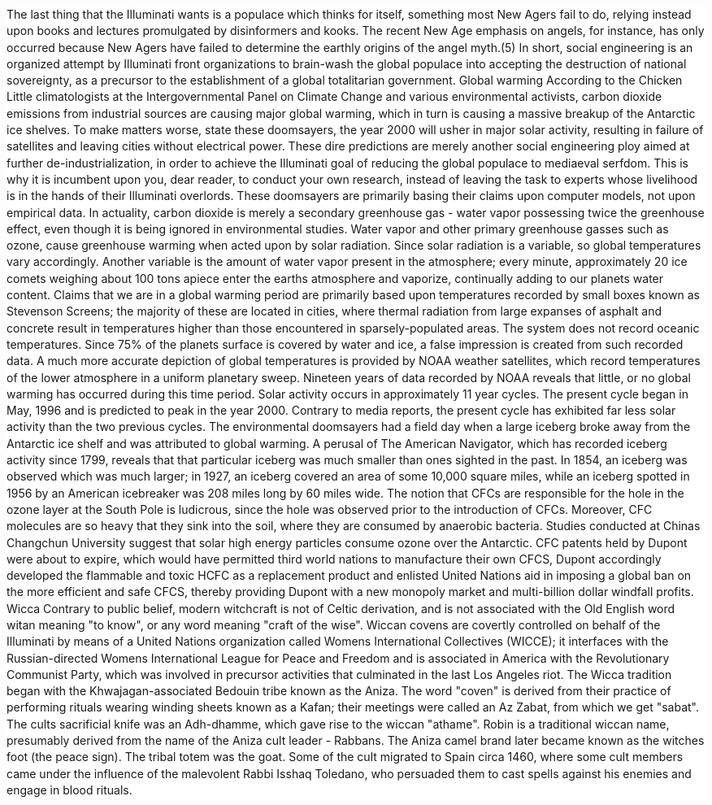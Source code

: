 The last thing that the Illuminati wants is a populace which thinks for itself, something most New Agers fail to do, relying instead upon books and lectures promulgated by disinformers and kooks. The recent New Age emphasis on angels, for instance, has only occurred because New Agers have failed to determine the earthly origins of the angel myth.(5) In short, social engineering is an organized attempt by Illuminati front organizations to brain-wash the global populace into accepting the destruction of national sovereignty, as a precursor to the establishment of a global totalitarian government.
Global warming According to the Chicken Little climatologists at the Intergovernmental Panel on Climate Change and various environmental activists, carbon dioxide emissions from industrial sources are causing major global warming, which in turn is causing a massive breakup of the Antarctic ice shelves.
To make matters worse, state these doomsayers, the year 2000 will usher in major solar activity, resulting in failure of satellites and leaving cities without electrical power. These dire predictions are merely another social engineering ploy aimed at further de-industrialization, in order to achieve the Illuminati goal of reducing the global populace to mediaeval serfdom. This is why it is incumbent upon you, dear reader, to conduct your own research, instead of leaving the task to experts whose livelihood is in the hands of their Illuminati overlords. These doomsayers are primarily basing their claims upon computer models, not upon empirical data. In actuality, carbon dioxide is merely a secondary greenhouse gas - water vapor possessing twice the greenhouse effect, even though it is being ignored in environmental studies. Water vapor and other primary greenhouse gasses such as ozone, cause greenhouse warming when acted upon by solar radiation. Since solar radiation is a variable, so global temperatures vary accordingly.
Another variable is the amount of water vapor present in the atmosphere; every minute, approximately 20 ice comets weighing about 100 tons apiece enter the earths atmosphere and vaporize, continually adding to our planets water content. Claims that we are in a global warming period are primarily based upon temperatures recorded by small boxes known as Stevenson Screens; the majority of these are located in cities, where thermal radiation from large expanses of asphalt and concrete result in temperatures higher than those encountered in sparsely-populated areas. The system does not record oceanic temperatures. Since 75% of the planets surface is covered by water and ice, a false impression is created from such recorded data. A much more accurate depiction of global temperatures is provided by NOAA weather satellites, which record temperatures of the lower atmosphere in a uniform planetary sweep. Nineteen years of data recorded by NOAA reveals that little, or no global warming has occurred during this time period. Solar activity occurs in approximately 11 year cycles. The present cycle began in May, 1996 and is predicted to peak in the year 2000. Contrary to media reports, the present cycle has exhibited far less solar activity than the two previous cycles. The environmental doomsayers had a field day when a large iceberg broke away from the Antarctic ice shelf and was attributed to global warming. A perusal of The American Navigator, which has recorded iceberg activity since 1799, reveals that that particular iceberg was much smaller than ones sighted in the past. In 1854, an iceberg was observed which was much larger; in 1927, an iceberg covered an area of some 10,000 square miles, while an iceberg spotted in 1956 by an American icebreaker was 208 miles long by 60 miles wide. The notion that CFCs are responsible for the hole in the ozone layer at the South Pole is ludicrous, since the hole was observed prior to the introduction of CFCs. Moreover, CFC molecules are so heavy that they sink into the soil, where they are consumed by anaerobic bacteria. Studies conducted at Chinas Changchun University suggest that solar high energy particles consume ozone over the Antarctic.
CFC patents held by Dupont were about to expire, which would have permitted third world nations to manufacture their own CFCS, Dupont accordingly developed the flammable and toxic HCFC as a replacement product and enlisted United Nations aid in imposing a global ban on the more efficient and safe CFCS, thereby providing Dupont with a new monopoly market and multi-billion dollar windfall profits.
Wicca Contrary to public belief, modern witchcraft is not of Celtic derivation, and is not associated with the Old English word witan meaning "to know", or any word meaning "craft of the wise".
Wiccan covens are covertly controlled on behalf of the Illuminati by means of a United Nations organization called Womens International Collectives (WICCE); it interfaces with the Russian-directed Womens International League for Peace and Freedom and is associated in America with the Revolutionary Communist Party, which was involved in precursor activities that culminated in the last Los Angeles riot. The Wicca tradition began with the Khwajagan-associated Bedouin tribe known as the Aniza.
The word "coven" is derived from their practice of performing rituals wearing winding sheets known as a Kafan; their meetings were called an Az Zabat, from which we get "sabat". The cults sacrificial knife was an Adh-dhamme, which gave rise to the wiccan "athame". Robin is a traditional wiccan name, presumably derived from the name of the Aniza cult leader - Rabbans. The Aniza camel brand later became known as the witches foot (the peace sign). The tribal totem was the goat. Some of the cult migrated to Spain circa 1460, where some cult members came under the influence of the malevolent Rabbi Isshaq Toledano, who persuaded them to cast spells against his enemies and engage in blood rituals.